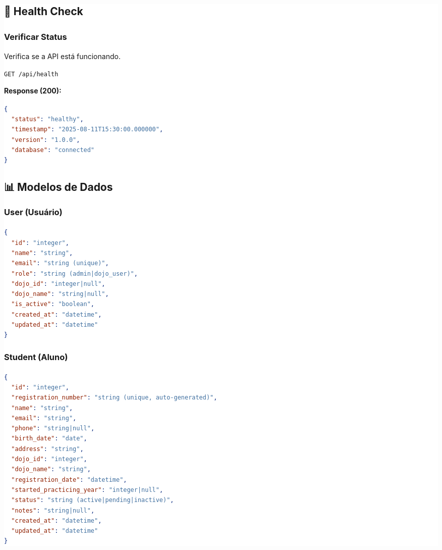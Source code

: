 ## 🏥 Health Check

### Verificar Status
Verifica se a API está funcionando.

```http
GET /api/health
```

**Response (200):**
```json
{
  "status": "healthy",
  "timestamp": "2025-08-11T15:30:00.000000",
  "version": "1.0.0",
  "database": "connected"
}
```

## 📊 Modelos de Dados

### User (Usuário)
```json
{
  "id": "integer",
  "name": "string",
  "email": "string (unique)",
  "role": "string (admin|dojo_user)",
  "dojo_id": "integer|null",
  "dojo_name": "string|null",
  "is_active": "boolean",
  "created_at": "datetime",
  "updated_at": "datetime"
}
```

### Student (Aluno)
```json
{
  "id": "integer",
  "registration_number": "string (unique, auto-generated)",
  "name": "string",
  "email": "string",
  "phone": "string|null",
  "birth_date": "date",
  "address": "string",
  "dojo_id": "integer",
  "dojo_name": "string",
  "registration_date": "datetime",
  "started_practicing_year": "integer|null",
  "status": "string (active|pending|inactive)",
  "notes": "string|null",
  "created_at": "datetime",
  "updated_at": "datetime"
}
```
